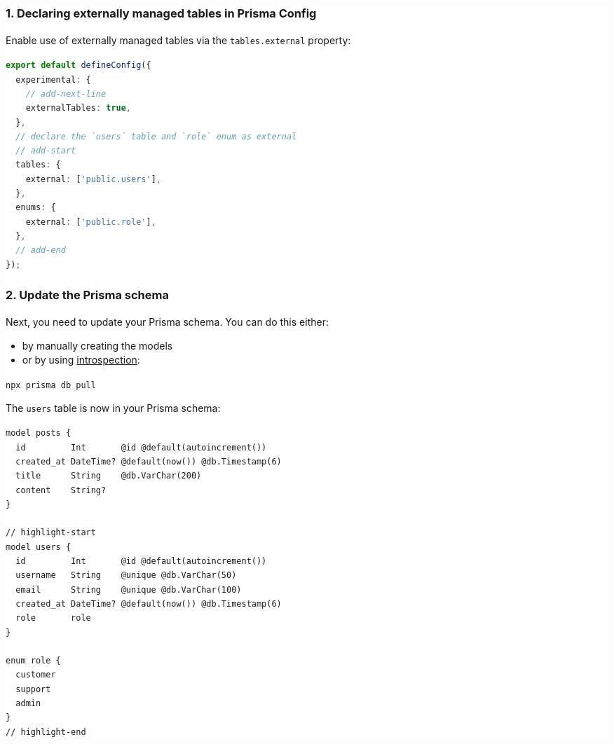 ### 1. Declaring externally managed tables in Prisma Config

Enable use of externally managed tables via the `tables.external` property:

```ts file=prisma.config.ts
export default defineConfig({
  experimental: {
    // add-next-line
    externalTables: true,
  },
  // declare the `users` table and `role` enum as external
  // add-start
  tables: {
    external: ['public.users'],
  },
  enums: {
    external: ['public.role'],
  },
  // add-end
});
```

### 2. Update the Prisma schema

Next, you need to update your Prisma schema. You can do this either:

- by manually creating the models
- or by using [introspection](/orm/prisma-schema/introspection):

```terminal
npx prisma db pull
```

The `users` table is now in your Prisma schema:

```prisma
model posts {
  id         Int       @id @default(autoincrement())
  created_at DateTime? @default(now()) @db.Timestamp(6)
  title      String    @db.VarChar(200)
  content    String?
}

// highlight-start
model users {
  id         Int       @id @default(autoincrement())
  username   String    @unique @db.VarChar(50)
  email      String    @unique @db.VarChar(100)
  created_at DateTime? @default(now()) @db.Timestamp(6)
  role       role
}

enum role {
  customer
  support
  admin
}
// highlight-end
```
